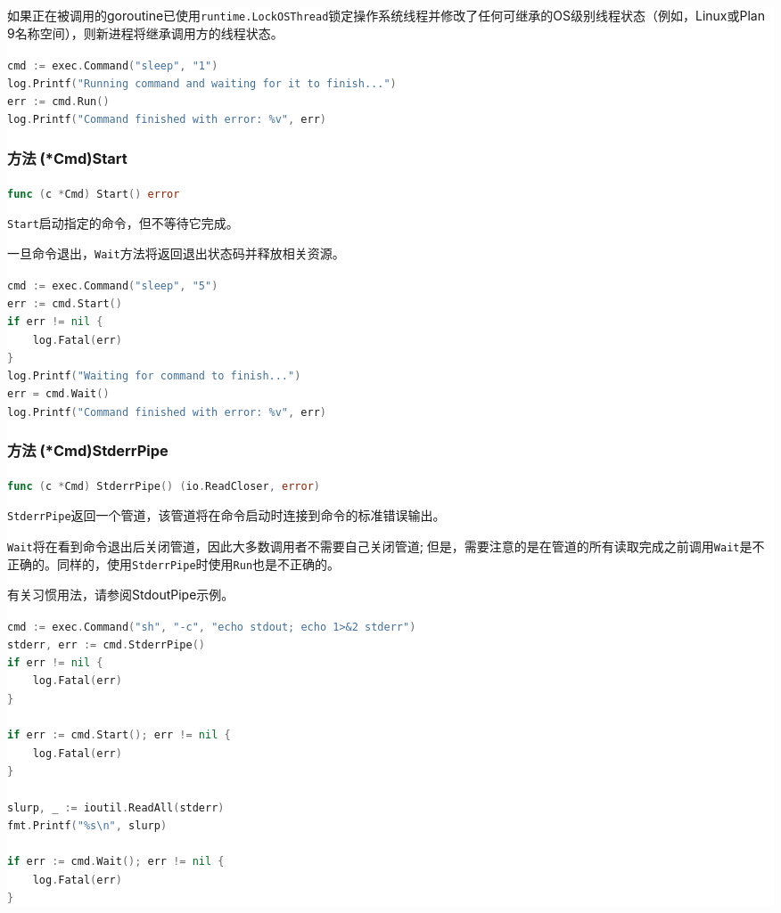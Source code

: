 如果正在被调用的goroutine已使用`runtime.LockOSThread`锁定操作系统线程并修改了任何可继承的OS级别线程状态（例如，Linux或Plan 9名称空间），则新进程将继承调用方的线程状态。

```go
cmd := exec.Command("sleep", "1")
log.Printf("Running command and waiting for it to finish...")
err := cmd.Run()
log.Printf("Command finished with error: %v", err)
```

### 方法 (*Cmd)Start

```go
func (c *Cmd) Start() error
```

`Start`启动指定的命令，但不等待它完成。

一旦命令退出，`Wait`方法将返回退出状态码并释放相关资源。

```go
cmd := exec.Command("sleep", "5")
err := cmd.Start()
if err != nil {
    log.Fatal(err)
}
log.Printf("Waiting for command to finish...")
err = cmd.Wait()
log.Printf("Command finished with error: %v", err)
```

### 方法 (*Cmd)StderrPipe

```go
func (c *Cmd) StderrPipe() (io.ReadCloser, error)
```

`StderrPipe`返回一个管道，该管道将在命令启动时连接到命令的标准错误输出。

`Wait`将在看到命令退出后关闭管道，因此大多数调用者不需要自己关闭管道; 但是，需要注意的是在管道的所有读取完成之前调用`Wait`是不正确的。同样的，使用`StderrPipe`时使用`Run`也是不正确的。

有关习惯用法，请参阅StdoutPipe示例。

```go
cmd := exec.Command("sh", "-c", "echo stdout; echo 1>&2 stderr")
stderr, err := cmd.StderrPipe()
if err != nil {
    log.Fatal(err)
}

if err := cmd.Start(); err != nil {
    log.Fatal(err)
}

slurp, _ := ioutil.ReadAll(stderr)
fmt.Printf("%s\n", slurp)

if err := cmd.Wait(); err != nil {
    log.Fatal(err)
}
```
